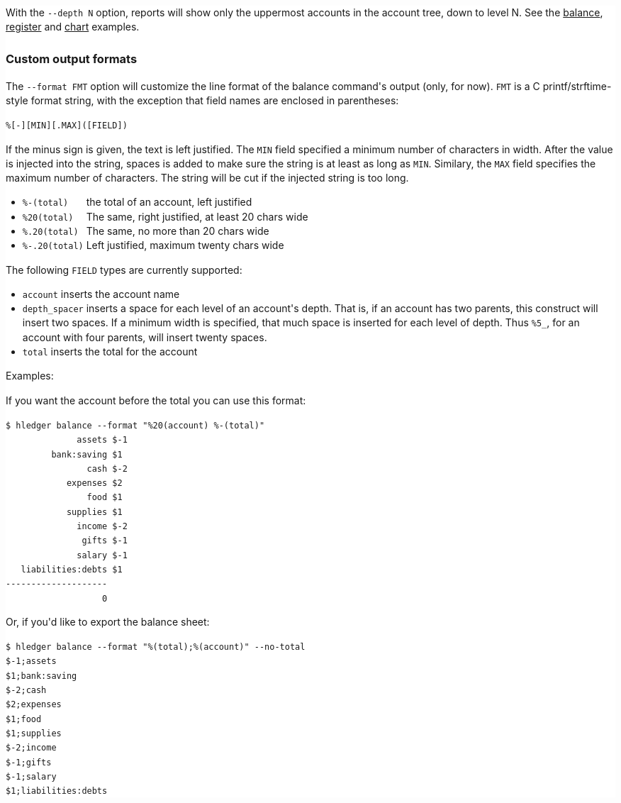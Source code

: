 With the `--depth N` option, reports will show only the uppermost accounts
in the account tree, down to level N. See the [balance](#balance),
[register](#register) and [chart](#chart) examples.

### Custom output formats

The `--format FMT` option will customize the line format of the balance
command's output (only, for now). `FMT` is a C printf/strftime-style
format string, with the exception that field names are enclosed in
parentheses:

    %[-][MIN][.MAX]([FIELD])

If the minus sign is given, the text is left justified. The `MIN` field
specified a minimum number of characters in width. After the value is
injected into the string, spaces is added to make sure the string is at
least as long as `MIN`. Similary, the `MAX` field specifies the maximum
number of characters. The string will be cut if the injected string is too
long.

- `%-(total)   ` the total of an account, left justified
- `%20(total)  ` The same, right justified, at least 20 chars wide
- `%.20(total) ` The same, no more than 20 chars wide
- `%-.20(total)` Left justified, maximum twenty chars wide

The following `FIELD` types are currently supported:

- `account` inserts the account name
- `depth_spacer` inserts a space for each level of an account's
  depth. That is, if an account has two parents, this construct will
  insert two spaces. If a minimum width is specified, that much space is
  inserted for each level of depth. Thus `%5_`, for an account with four
  parents, will insert twenty spaces.
- `total` inserts the total for the account

Examples:

If you want the account before the total you can use this format:

    $ hledger balance --format "%20(account) %-(total)"
                  assets $-1
             bank:saving $1
                    cash $-2
                expenses $2
                    food $1
                supplies $1
                  income $-2
                   gifts $-1
                  salary $-1
       liabilities:debts $1
    --------------------
                       0

Or, if you'd like to export the balance sheet:

    $ hledger balance --format "%(total);%(account)" --no-total
    $-1;assets
    $1;bank:saving
    $-2;cash
    $2;expenses
    $1;food
    $1;supplies
    $-2;income
    $-1;gifts
    $-1;salary
    $1;liabilities:debts
